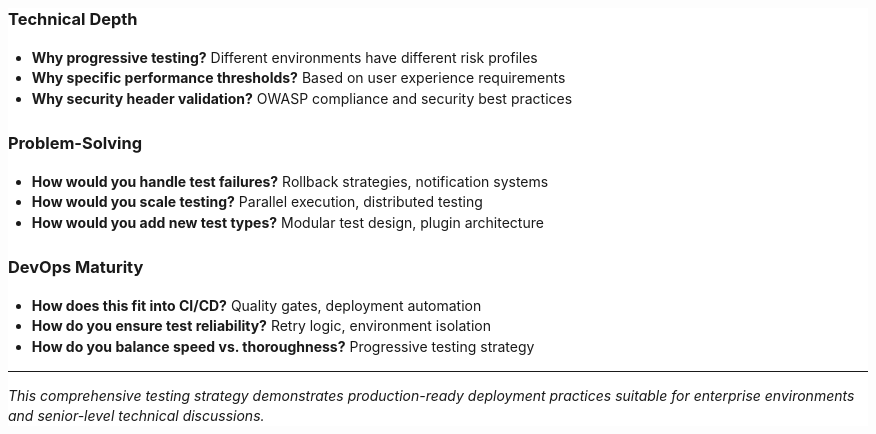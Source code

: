 ### Technical Depth
- **Why progressive testing?** Different environments have different risk profiles
- **Why specific performance thresholds?** Based on user experience requirements
- **Why security header validation?** OWASP compliance and security best practices

### Problem-Solving
- **How would you handle test failures?** Rollback strategies, notification systems
- **How would you scale testing?** Parallel execution, distributed testing
- **How would you add new test types?** Modular test design, plugin architecture

### DevOps Maturity
- **How does this fit into CI/CD?** Quality gates, deployment automation
- **How do you ensure test reliability?** Retry logic, environment isolation
- **How do you balance speed vs. thoroughness?** Progressive testing strategy

---

*This comprehensive testing strategy demonstrates production-ready deployment practices suitable for enterprise environments and senior-level technical discussions.*
